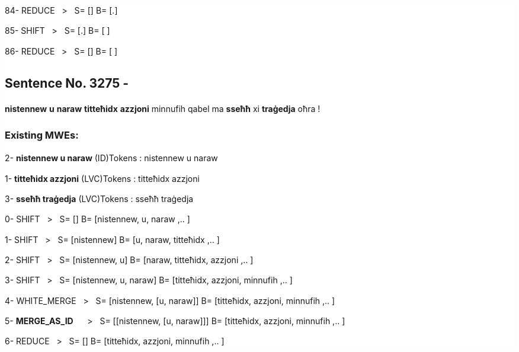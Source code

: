 

84- REDUCE&nbsp;&nbsp;&nbsp;>&nbsp;&nbsp;&nbsp;S= []   B= [.]



85- SHIFT&nbsp;&nbsp;&nbsp;>&nbsp;&nbsp;&nbsp;S= [.]   B= [ ]



86- REDUCE&nbsp;&nbsp;&nbsp;>&nbsp;&nbsp;&nbsp;S= []   B= [ ]

## Sentence No. 3275 - 
**nistennew** **u** **naraw** **titteħidx** **azzjoni** minnufih qabel ma **sseħħ** xi **traġedja** oħra ! 
### Existing MWEs: 
2- **nistennew u naraw** (ID)Tokens : 
nistennew
u
naraw


1- **titteħidx azzjoni** (LVC)Tokens : 
titteħidx
azzjoni


3- **sseħħ traġedja** (LVC)Tokens : 
sseħħ
traġedja





0- SHIFT&nbsp;&nbsp;&nbsp;>&nbsp;&nbsp;&nbsp;S= []   B= [nistennew, u, naraw ,.. ]



1- SHIFT&nbsp;&nbsp;&nbsp;>&nbsp;&nbsp;&nbsp;S= [nistennew]   B= [u, naraw, titteħidx ,.. ]



2- SHIFT&nbsp;&nbsp;&nbsp;>&nbsp;&nbsp;&nbsp;S= [nistennew, u]   B= [naraw, titteħidx, azzjoni ,.. ]



3- SHIFT&nbsp;&nbsp;&nbsp;>&nbsp;&nbsp;&nbsp;S= [nistennew, u, naraw]   B= [titteħidx, azzjoni, minnufih ,.. ]



4- WHITE_MERGE&nbsp;&nbsp;&nbsp;>&nbsp;&nbsp;&nbsp;S= [nistennew, [u, naraw]]   B= [titteħidx, azzjoni, minnufih ,.. ]



5- **MERGE_AS_ID**&nbsp;&nbsp;&nbsp;&nbsp;&nbsp;&nbsp;>&nbsp;&nbsp;&nbsp;S= [[nistennew, [u, naraw]]]   B= [titteħidx, azzjoni, minnufih ,.. ]



6- REDUCE&nbsp;&nbsp;&nbsp;>&nbsp;&nbsp;&nbsp;S= []   B= [titteħidx, azzjoni, minnufih ,.. ]

